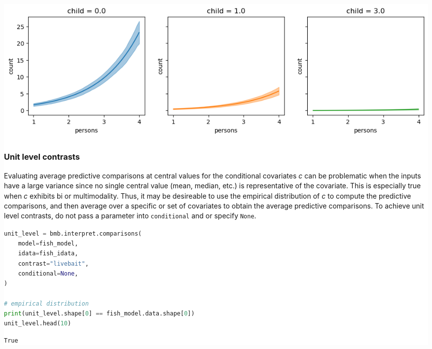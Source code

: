 

![png](2023-06-30-gsoc-update-comparisons_files/2023-06-30-gsoc-update-comparisons_23_0.png)



### Unit level contrasts

Evaluating average predictive comparisons at central values for the conditional covariates $c$ can be problematic when the inputs have a large variance since no single central value (mean, median, etc.) is representative of the covariate. This is especially true when $c$ exhibits bi or multimodality. Thus, it may be desireable to use the empirical distribution of $c$ to compute the predictive comparisons, and then average over a specific or set of covariates to obtain the average predictive comparisons. To achieve unit level contrasts, do not pass a parameter into `conditional` and or specify `None`.


```python
unit_level = bmb.interpret.comparisons(
    model=fish_model,
    idata=fish_idata,
    contrast="livebait",
    conditional=None,
)

# empirical distribution
print(unit_level.shape[0] == fish_model.data.shape[0])
unit_level.head(10)
```

    True





<div>
<style scoped>
    .dataframe tbody tr th:only-of-type {
        vertical-align: middle;
    }

    .dataframe tbody tr th {
        vertical-align: top;
    }
